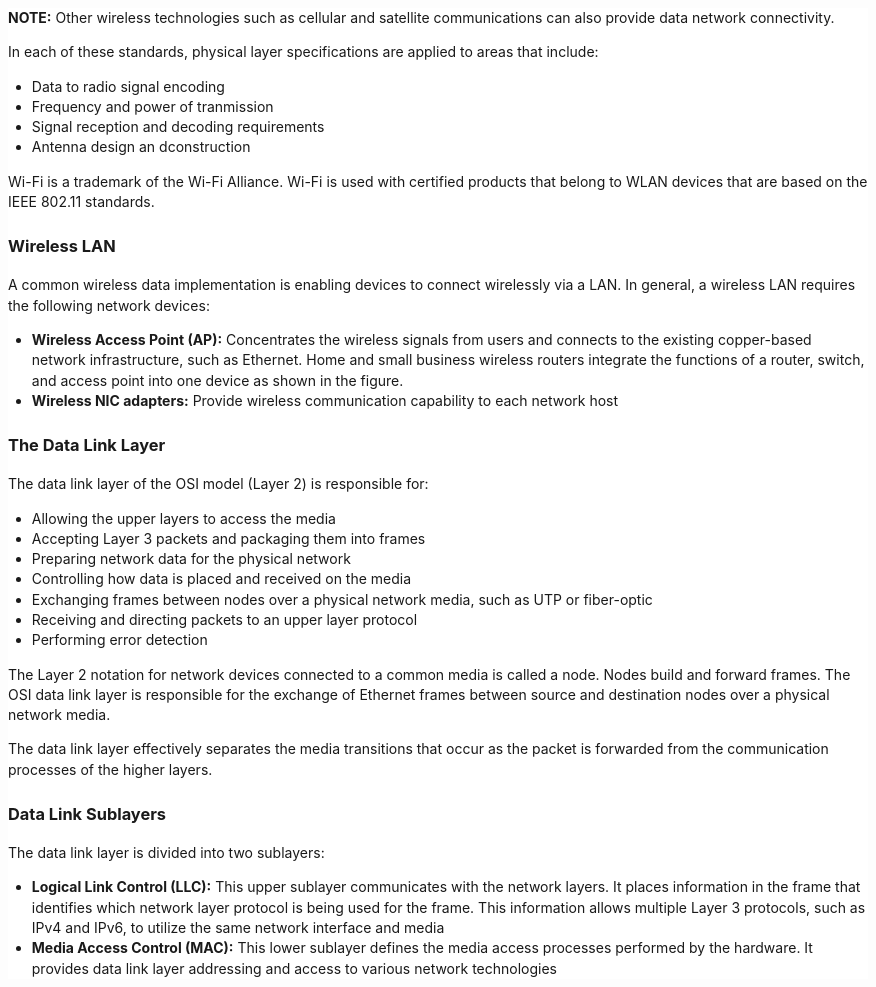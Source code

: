 **NOTE:** Other wireless technologies such as cellular and satellite communications can also provide data
network connectivity.

In each of these standards, physical layer specifications are applied to areas that include:
- Data to radio signal encoding
- Frequency and power of tranmission
- Signal reception and decoding requirements
- Antenna design an dconstruction

Wi-Fi is a trademark of the Wi-Fi Alliance. Wi-Fi is used with certified products that belong to WLAN devices
that are based on the IEEE 802.11 standards.

### Wireless LAN
A common wireless data implementation is enabling devices to connect wirelessly via a LAN. In general, a wireless
LAN requires the following network devices:
- **Wireless Access Point (AP):** Concentrates the wireless signals from users and connects to the existing
copper-based network infrastructure, such as Ethernet. Home and small business wireless routers integrate the
functions of a router, switch, and access point into one device as shown in the figure.
- **Wireless NIC adapters:** Provide wireless communication capability to each network host

### The Data Link Layer
The data link layer of the OSI model (Layer 2) is responsible for:
- Allowing the upper layers to access the media
- Accepting Layer 3 packets and packaging them into frames
- Preparing network data for the physical network
- Controlling how data is placed and received on the media
- Exchanging frames between nodes over a physical network media, such as UTP or fiber-optic
- Receiving and directing packets to an upper layer protocol
- Performing error detection

The Layer 2 notation for network devices connected to a common media is called a node. Nodes build and forward 
frames. The OSI data link layer is responsible for the exchange of Ethernet frames between source and destination 
nodes over a physical network media.

The data link layer effectively separates the media transitions that occur as the packet is forwarded from the
communication processes of the higher layers.

### Data Link Sublayers
The data link layer is divided into two sublayers:
- **Logical Link Control (LLC):** This upper sublayer communicates with the network layers. It places information
in the frame that identifies which network layer protocol is being used for the frame. This information allows
multiple Layer 3 protocols, such as IPv4 and IPv6, to utilize the same network interface and media
- **Media Access Control (MAC):** This lower sublayer defines the media access processes performed by the
hardware. It provides data link layer addressing and access to various network technologies
